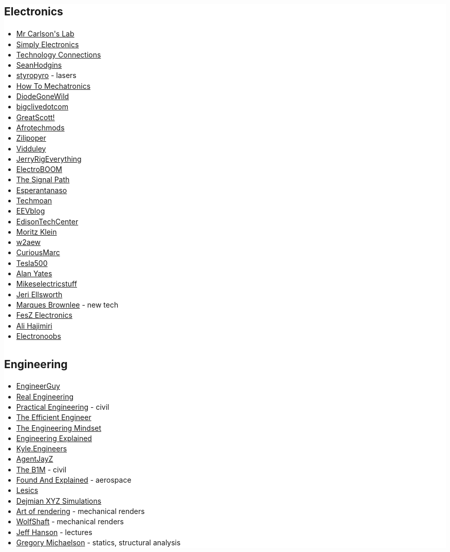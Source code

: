 ## Electronics

- [Mr Carlson's Lab](https://www.youtube.com/user/MrCarlsonsLab)
- [Simply Electronics](https://www.youtube.com/user/sutty6)
- [Technology Connections](https://www.youtube.com/c/TechnologyConnections)
- [SeanHodgins](https://www.youtube.com/c/SeanHodginsFilms)
- [styropyro](https://www.youtube.com/user/styropyro) - lasers
- [How To Mechatronics](https://www.youtube.com/user/DejanNedelkovski)
- [DiodeGoneWild](https://www.youtube.com/channel/UCQak2_fXZ_9yXI5vB_Kd54g)
- [bigclivedotcom](https://www.youtube.com/c/Bigclive)
- [GreatScott!](https://www.youtube.com/user/greatscottlab)
- [Afrotechmods](https://www.youtube.com/user/Afrotechmods)
- [Zilipoper](https://www.youtube.com/user/zilipoper)
- [Vidduley](https://www.youtube.com/c/Vidduley)
- [JerryRigEverything](https://www.youtube.com/c/JerryRigEverything)
- [ElectroBOOM](https://www.youtube.com/c/Electroboom)
- [The Signal Path](https://www.youtube.com/user/TheSignalPathBlog)
- [Esperantanaso](https://www.youtube.com/user/Esperantanaso)
- [Techmoan](https://www.youtube.com/c/Techmoan)
- [EEVblog](https://www.youtube.com/c/EevblogDave)
- [EdisonTechCenter](https://www.youtube.com/user/EdisonTechCenter)
- [Moritz Klein](https://www.youtube.com/c/MoritzKlein0)
- [w2aew](https://www.youtube.com/user/w2aew)
- [CuriousMarc](https://www.youtube.com/c/CuriousMarc)
- [Tesla500](https://www.youtube.com/user/tesla500)
- [Alan Yates](https://www.youtube.com/user/vk2zay)
- [Mikeselectricstuff](https://www.youtube.com/c/Mikeselectricstuff)
- [Jeri Ellsworth](https://www.youtube.com/user/jeriellsworth)
- [Marques Brownlee](https://www.youtube.com/c/mkbhd) - new tech
- [FesZ Electronics](https://www.youtube.com/c/FesZElectronics)
- [Ali Hajimiri](https://www.youtube.com/channel/UCTvwu5C57QRZ-XSKtVTDung)
- [Electronoobs](https://www.youtube.com/c/ELECTRONOOBS)

## Engineering

- [EngineerGuy](https://www.youtube.com/user/engineerguyvideo)
- [Real Engineering](https://www.youtube.com/channel/UCR1IuLEqb6UEA_zQ81kwXfg)
- [Practical Engineering](https://www.youtube.com/user/gradyhillhouse) - civil
- [The Efficient Engineer](https://www.youtube.com/c/TheEfficientEngineer)
- [The Engineering Mindset](https://www.youtube.com/c/Theengineeringmindset)
- [Engineering Explained](https://www.youtube.com/user/EngineeringExplained)
- [Kyle.Engineers](https://www.youtube.com/c/KyleEngineers)
- [AgentJayZ](https://www.youtube.com/user/AgentJayZ)
- [The B1M](https://www.youtube.com/c/TheB1M) - civil
- [Found And Explained](https://www.youtube.com/c/FoundAndExplained) - aerospace
- [Lesics](https://www.youtube.com/c/LesicsEngineeringScience)
- [Dejmian XYZ Simulations](https://www.youtube.com/c/DejmianXYZ)
- [Art of rendering](https://www.youtube.com/c/ArtofRendering) - mechanical renders
- [WolfShaft](https://www.youtube.com/c/WolfShaft) - mechanical renders
- [Jeff Hanson](https://www.youtube.com/user/1234jhanson) - lectures
- [Gregory Michaelson](https://www.youtube.com/channel/UCGv3KG_qIWQuIZEH-YGpBUQ) - statics, structural analysis
